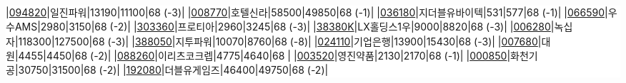 |[094820](https://finance.daum.net/quotes/A094820)|일진파워|13190|11100|68 (-3)|
|[008770](https://finance.daum.net/quotes/A008770)|호텔신라|58500|49850|68 (-1)|
|[036180](https://finance.daum.net/quotes/A036180)|지더블유바이텍|531|577|68 (-1)|
|[066590](https://finance.daum.net/quotes/A066590)|우수AMS|2980|3150|68 (-2)|
|[303360](https://finance.daum.net/quotes/A303360)|프로티아|2960|3245|68 (-3)|
|[38380K](https://finance.daum.net/quotes/A38380K)|LX홀딩스1우|9000|8820|68 (-3)|
|[006280](https://finance.daum.net/quotes/A006280)|녹십자|118300|127500|68 (-3)|
|[388050](https://finance.daum.net/quotes/A388050)|지투파워|10070|8760|68 (-8)|
|[024110](https://finance.daum.net/quotes/A024110)|기업은행|13900|15430|68 (-3)|
|[007680](https://finance.daum.net/quotes/A007680)|대원|4455|4450|68 (-2)|
|[088260](https://finance.daum.net/quotes/A088260)|이리츠코크렙|4775|4640|68 |
|[003520](https://finance.daum.net/quotes/A003520)|영진약품|2130|2170|68 (-1)|
|[000850](https://finance.daum.net/quotes/A000850)|화천기공|30750|31500|68 (-2)|
|[192080](https://finance.daum.net/quotes/A192080)|더블유게임즈|46400|49750|68 (-2)|
